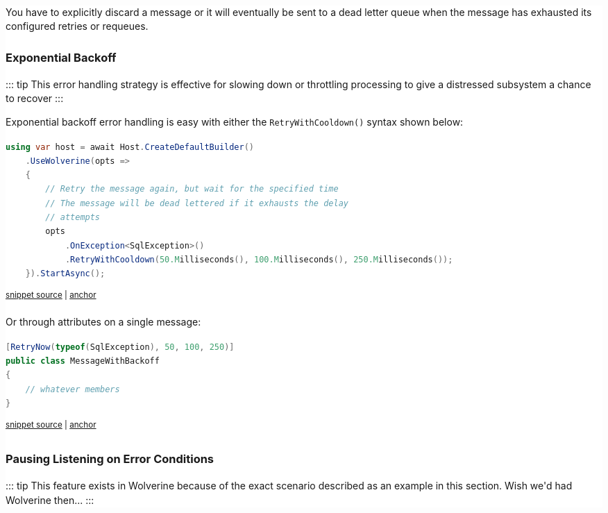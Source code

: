
You have to explicitly discard a message or it will eventually be sent to a dead letter queue when the message has exhausted its configured retries or requeues.


### Exponential Backoff

::: tip
This error handling strategy is effective for slowing down or throttling processing to give a distressed subsystem a chance to recover
:::

Exponential backoff error handling is easy with either the `RetryWithCooldown()` syntax shown below:


<a id='snippet-sample_exponential_backoff'></a>
```cs
using var host = await Host.CreateDefaultBuilder()
    .UseWolverine(opts =>
    {
        // Retry the message again, but wait for the specified time
        // The message will be dead lettered if it exhausts the delay
        // attempts
        opts
            .OnException<SqlException>()
            .RetryWithCooldown(50.Milliseconds(), 100.Milliseconds(), 250.Milliseconds());
    }).StartAsync();
```
<sup><a href='https://github.com/JasperFx/wolverine/blob/main/src/Testing/CoreTests/Runtime/Samples/error_handling.cs#L152-L165' title='Snippet source file'>snippet source</a> | <a href='#snippet-sample_exponential_backoff' title='Start of snippet'>anchor</a></sup>


Or through attributes on a single message:


<a id='snippet-sample_exponential_backoff_with_attributes'></a>
```cs
[RetryNow(typeof(SqlException), 50, 100, 250)]
public class MessageWithBackoff
{
    // whatever members
}
```
<sup><a href='https://github.com/JasperFx/wolverine/blob/main/src/Testing/CoreTests/Runtime/Samples/error_handling.cs#L190-L198' title='Snippet source file'>snippet source</a> | <a href='#snippet-sample_exponential_backoff_with_attributes' title='Start of snippet'>anchor</a></sup>



### Pausing Listening on Error Conditions

::: tip
This feature exists in Wolverine because of the exact scenario described as an example in this section. Wish we'd had Wolverine then...
:::
